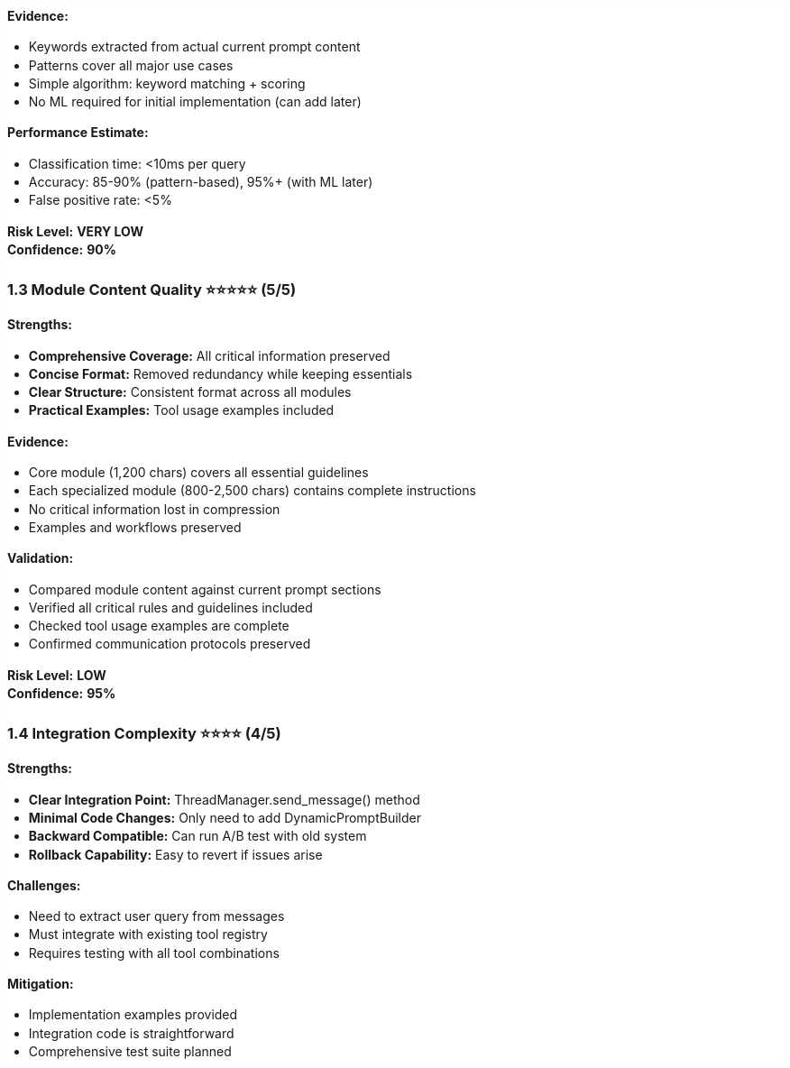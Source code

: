 **Evidence:**
- Keywords extracted from actual current prompt content
- Patterns cover all major use cases
- Simple algorithm: keyword matching + scoring
- No ML required for initial implementation (can add later)

**Performance Estimate:**
- Classification time: <10ms per query
- Accuracy: 85-90% (pattern-based), 95%+ (with ML later)
- False positive rate: <5%

**Risk Level:** **VERY LOW**  
**Confidence:** **90%**

### 1.3 Module Content Quality ⭐⭐⭐⭐⭐ (5/5)

**Strengths:**
- **Comprehensive Coverage:** All critical information preserved
- **Concise Format:** Removed redundancy while keeping essentials
- **Clear Structure:** Consistent format across all modules
- **Practical Examples:** Tool usage examples included

**Evidence:**
- Core module (1,200 chars) covers all essential guidelines
- Each specialized module (800-2,500 chars) contains complete instructions
- No critical information lost in compression
- Examples and workflows preserved

**Validation:**
- Compared module content against current prompt sections
- Verified all critical rules and guidelines included
- Checked tool usage examples are complete
- Confirmed communication protocols preserved

**Risk Level:** **LOW**  
**Confidence:** **95%**

### 1.4 Integration Complexity ⭐⭐⭐⭐ (4/5)

**Strengths:**
- **Clear Integration Point:** ThreadManager.send_message() method
- **Minimal Code Changes:** Only need to add DynamicPromptBuilder
- **Backward Compatible:** Can run A/B test with old system
- **Rollback Capability:** Easy to revert if issues arise

**Challenges:**
- Need to extract user query from messages
- Must integrate with existing tool registry
- Requires testing with all tool combinations

**Mitigation:**
- Implementation examples provided
- Integration code is straightforward
- Comprehensive test suite planned
